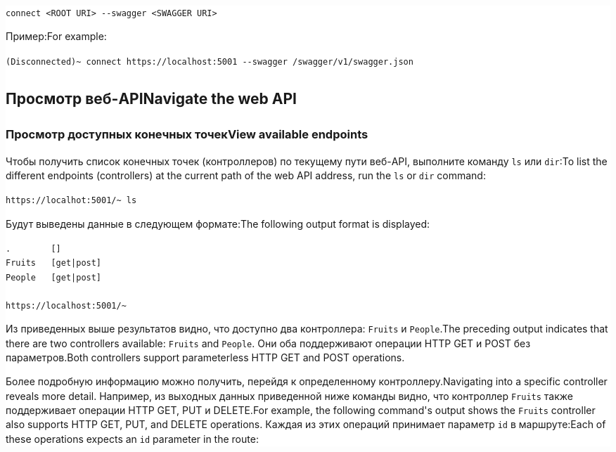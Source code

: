```console
connect <ROOT URI> --swagger <SWAGGER URI>
```

<span data-ttu-id="1a87a-138">Пример:</span><span class="sxs-lookup"><span data-stu-id="1a87a-138">For example:</span></span>

```console
(Disconnected)~ connect https://localhost:5001 --swagger /swagger/v1/swagger.json
```

## <a name="navigate-the-web-api"></a><span data-ttu-id="1a87a-139">Просмотр веб-API</span><span class="sxs-lookup"><span data-stu-id="1a87a-139">Navigate the web API</span></span>

### <a name="view-available-endpoints"></a><span data-ttu-id="1a87a-140">Просмотр доступных конечных точек</span><span class="sxs-lookup"><span data-stu-id="1a87a-140">View available endpoints</span></span>

<span data-ttu-id="1a87a-141">Чтобы получить список конечных точек (контроллеров) по текущему пути веб-API, выполните команду `ls` или `dir`:</span><span class="sxs-lookup"><span data-stu-id="1a87a-141">To list the different endpoints (controllers) at the current path of the web API address, run the `ls` or `dir` command:</span></span>

```console
https://localhot:5001/~ ls
```

<span data-ttu-id="1a87a-142">Будут выведены данные в следующем формате:</span><span class="sxs-lookup"><span data-stu-id="1a87a-142">The following output format is displayed:</span></span>

```console
.        []
Fruits   [get|post]
People   [get|post]

https://localhost:5001/~
```

<span data-ttu-id="1a87a-143">Из приведенных выше результатов видно, что доступно два контроллера: `Fruits` и `People`.</span><span class="sxs-lookup"><span data-stu-id="1a87a-143">The preceding output indicates that there are two controllers available: `Fruits` and `People`.</span></span> <span data-ttu-id="1a87a-144">Они оба поддерживают операции HTTP GET и POST без параметров.</span><span class="sxs-lookup"><span data-stu-id="1a87a-144">Both controllers support parameterless HTTP GET and POST operations.</span></span>

<span data-ttu-id="1a87a-145">Более подробную информацию можно получить, перейдя к определенному контроллеру.</span><span class="sxs-lookup"><span data-stu-id="1a87a-145">Navigating into a specific controller reveals more detail.</span></span> <span data-ttu-id="1a87a-146">Например, из выходных данных приведенной ниже команды видно, что контроллер `Fruits` также поддерживает операции HTTP GET, PUT и DELETE.</span><span class="sxs-lookup"><span data-stu-id="1a87a-146">For example, the following command's output shows the `Fruits` controller also supports HTTP GET, PUT, and DELETE operations.</span></span> <span data-ttu-id="1a87a-147">Каждая из этих операций принимает параметр `id` в маршруте:</span><span class="sxs-lookup"><span data-stu-id="1a87a-147">Each of these operations expects an `id` parameter in the route:</span></span>
